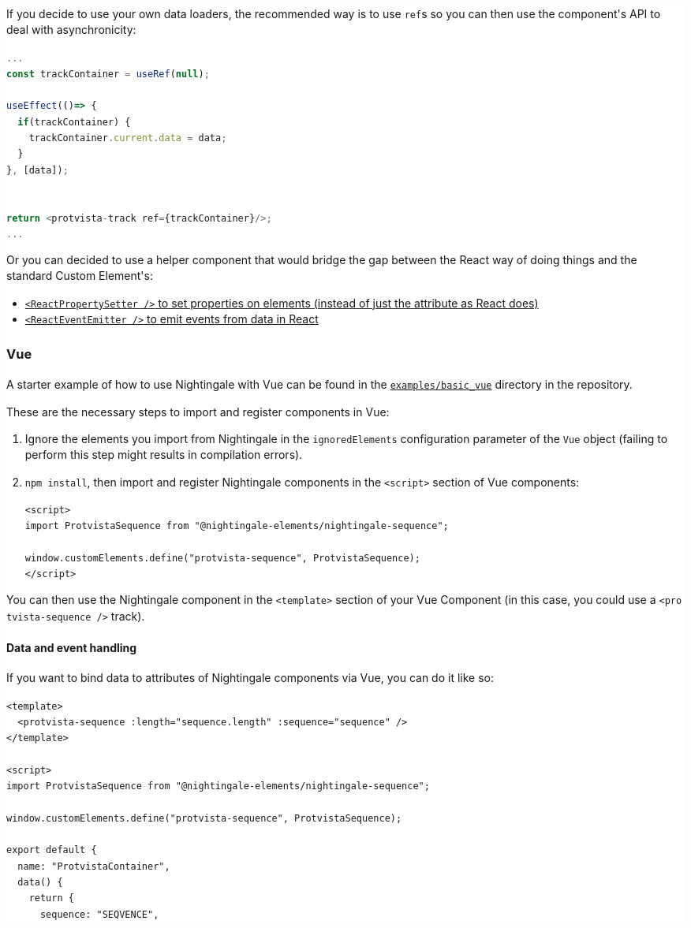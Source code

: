If you decide to use your own data loaders, the recommended way is to use `ref`s
so you can then use the component's API to deal with asynchronicity:

```js
...
const trackContainer = useRef(null);

useEffect(()=> {
  if(trackContainer) {
    trackContainer.current.data = data;
  }
}, [data]);


return <protvista-track ref={trackContainer}/>;
...
```

Or you can decided to use a helper component that would bridge the gap between
the React way of doing things and the standard Custom Element's:

- [`<ReactPropertySetter />` to set properties on elements (instead of just the attribute as React does)](https://www.npmjs.com/package/react-property-setter)
- [`<ReactEventEmitter />` to emit events from data in React](https://www.npmjs.com/package/react-event-emitter)

### Vue

A starter example of how to use Nightingale with Vue can be found in the [`examples/basic_vue`](https://github.com/ebi-webcomponents/nightingale/blob/master/examples/basic_vue) directory in the repository.

These are the necessary steps to import and register components in Vue:

1. Ignore the elements you import from Nightingale in the `ignoredElements` configuration parameter of the `Vue` object (failing to perform this step might results in compilation errors).
2. `npm install`, then import and register Nightingale components in the `<script>` section of Vue components:

   ```vue
   <script>
   import ProtvistaSequence from "@nightingale-elements/nightingale-sequence";

   window.customElements.define("protvista-sequence", ProtvistaSequence);
   </script>
   ```

You can then use the Nightingale component in the `<template>` section of your Vue Component (in this case, you could use a `<protvista-sequence />` track).

#### Data and event handling

If you want to bind data to attributes of Nightingale components via Vue, you can do it like so:

```vue
<template>
  <protvista-sequence :length="sequence.length" :sequence="sequence" />
</template>

<script>
import ProtvistaSequence from "@nightingale-elements/nightingale-sequence";

window.customElements.define("protvista-sequence", ProtvistaSequence);

export default {
  name: "ProtvistaContainer",
  data() {
    return {
      sequence: "SEQVENCE",
```